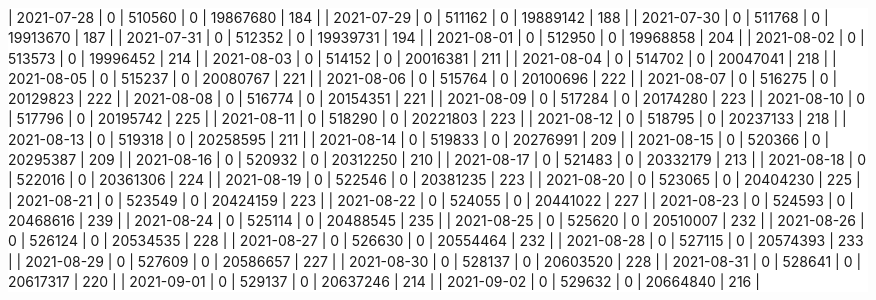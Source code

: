 | 2021-07-28 | 0 | 510560 | 0 | 19867680 | 184 |
| 2021-07-29 | 0 | 511162 | 0 | 19889142 | 188 |
| 2021-07-30 | 0 | 511768 | 0 | 19913670 | 187 |
| 2021-07-31 | 0 | 512352 | 0 | 19939731 | 194 |
| 2021-08-01 | 0 | 512950 | 0 | 19968858 | 204 |
| 2021-08-02 | 0 | 513573 | 0 | 19996452 | 214 |
| 2021-08-03 | 0 | 514152 | 0 | 20016381 | 211 |
| 2021-08-04 | 0 | 514702 | 0 | 20047041 | 218 |
| 2021-08-05 | 0 | 515237 | 0 | 20080767 | 221 |
| 2021-08-06 | 0 | 515764 | 0 | 20100696 | 222 |
| 2021-08-07 | 0 | 516275 | 0 | 20129823 | 222 |
| 2021-08-08 | 0 | 516774 | 0 | 20154351 | 221 |
| 2021-08-09 | 0 | 517284 | 0 | 20174280 | 223 |
| 2021-08-10 | 0 | 517796 | 0 | 20195742 | 225 |
| 2021-08-11 | 0 | 518290 | 0 | 20221803 | 223 |
| 2021-08-12 | 0 | 518795 | 0 | 20237133 | 218 |
| 2021-08-13 | 0 | 519318 | 0 | 20258595 | 211 |
| 2021-08-14 | 0 | 519833 | 0 | 20276991 | 209 |
| 2021-08-15 | 0 | 520366 | 0 | 20295387 | 209 |
| 2021-08-16 | 0 | 520932 | 0 | 20312250 | 210 |
| 2021-08-17 | 0 | 521483 | 0 | 20332179 | 213 |
| 2021-08-18 | 0 | 522016 | 0 | 20361306 | 224 |
| 2021-08-19 | 0 | 522546 | 0 | 20381235 | 223 |
| 2021-08-20 | 0 | 523065 | 0 | 20404230 | 225 |
| 2021-08-21 | 0 | 523549 | 0 | 20424159 | 223 |
| 2021-08-22 | 0 | 524055 | 0 | 20441022 | 227 |
| 2021-08-23 | 0 | 524593 | 0 | 20468616 | 239 |
| 2021-08-24 | 0 | 525114 | 0 | 20488545 | 235 |
| 2021-08-25 | 0 | 525620 | 0 | 20510007 | 232 |
| 2021-08-26 | 0 | 526124 | 0 | 20534535 | 228 |
| 2021-08-27 | 0 | 526630 | 0 | 20554464 | 232 |
| 2021-08-28 | 0 | 527115 | 0 | 20574393 | 233 |
| 2021-08-29 | 0 | 527609 | 0 | 20586657 | 227 |
| 2021-08-30 | 0 | 528137 | 0 | 20603520 | 228 |
| 2021-08-31 | 0 | 528641 | 0 | 20617317 | 220 |
| 2021-09-01 | 0 | 529137 | 0 | 20637246 | 214 |
| 2021-09-02 | 0 | 529632 | 0 | 20664840 | 216 |